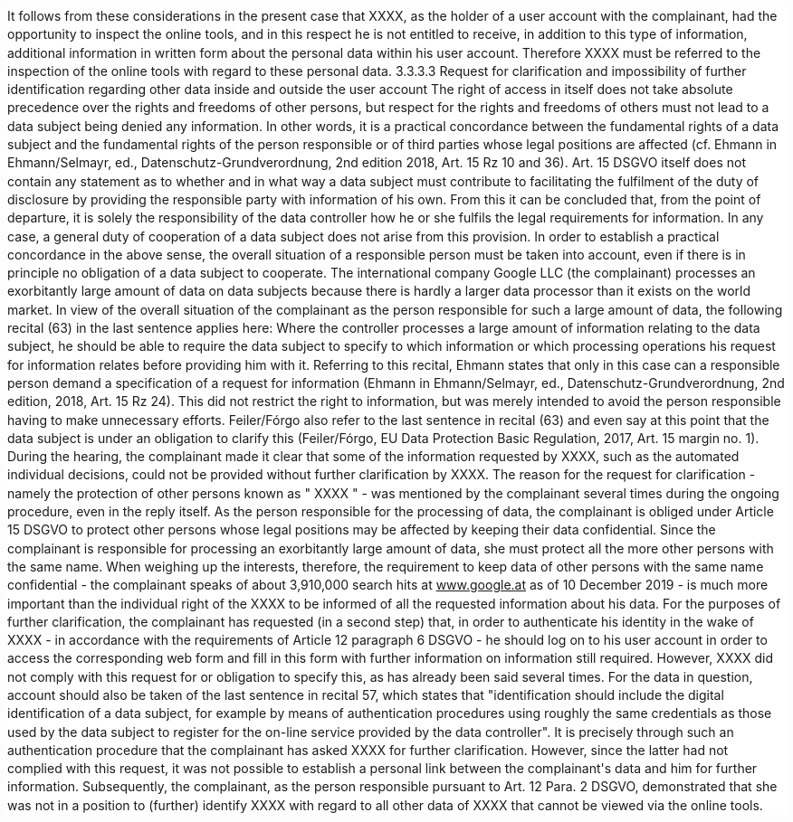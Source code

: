 It follows from these considerations in the present case that XXXX, as the holder of a user account with the complainant, had the opportunity to inspect the online tools, and in this respect he is not entitled to receive, in addition to this type of information, additional information in written form about the personal data within his user account. Therefore XXXX must be referred to the inspection of the online tools with regard to these personal data.
3.3.3.3 Request for clarification and impossibility of further identification regarding other data inside and outside the user account
The right of access in itself does not take absolute precedence over the rights and freedoms of other persons, but respect for the rights and freedoms of others must not lead to a data subject being denied any information. In other words, it is a practical concordance between the fundamental rights of a data subject and the fundamental rights of the person responsible or of third parties whose legal positions are affected (cf. Ehmann in Ehmann/Selmayr, ed., Datenschutz-Grundverordnung, 2nd edition 2018, Art. 15 Rz 10 and 36).
Art. 15 DSGVO itself does not contain any statement as to whether and in what way a data subject must contribute to facilitating the fulfilment of the duty of disclosure by providing the responsible party with information of his own. From this it can be concluded that, from the point of departure, it is solely the responsibility of the data controller how he or she fulfils the legal requirements for information. In any case, a general duty of cooperation of a data subject does not arise from this provision. In order to establish a practical concordance in the above sense, the overall situation of a responsible person must be taken into account, even if there is in principle no obligation of a data subject to cooperate. 
The international company Google LLC (the complainant) processes an exorbitantly large amount of data on data subjects because there is hardly a larger data processor than it exists on the world market. In view of the overall situation of the complainant as the person responsible for such a large amount of data, the following recital (63) in the last sentence applies here: 
Where the controller processes a large amount of information relating to the data subject, he should be able to require the data subject to specify to which information or which processing operations his request for information relates before providing him with it.
Referring to this recital, Ehmann states that only in this case can a responsible person demand a specification of a request for information (Ehmann in Ehmann/Selmayr, ed., Datenschutz-Grundverordnung, 2nd edition, 2018, Art. 15 Rz 24). This did not restrict the right to information, but was merely intended to avoid the person responsible having to make unnecessary efforts.
Feiler/Fórgo also refer to the last sentence in recital (63) and even say at this point that the data subject is under an obligation to clarify this (Feiler/Fórgo, EU Data Protection Basic Regulation, 2017, Art. 15 margin no. 1).
During the hearing, the complainant made it clear that some of the information requested by XXXX, such as the automated individual decisions, could not be provided without further clarification by XXXX.
The reason for the request for clarification - namely the protection of other persons known as " XXXX " - was mentioned by the complainant several times during the ongoing procedure, even in the reply itself. As the person responsible for the processing of data, the complainant is obliged under Article 15 DSGVO to protect other persons whose legal positions may be affected by keeping their data confidential. Since the complainant is responsible for processing an exorbitantly large amount of data, she must protect all the more other persons with the same name.
When weighing up the interests, therefore, the requirement to keep data of other persons with the same name confidential - the complainant speaks of about 3,910,000 search hits at www.google.at as of 10 December 2019 - is much more important than the individual right of the XXXX to be informed of all the requested information about his data.
For the purposes of further clarification, the complainant has requested (in a second step) that, in order to authenticate his identity in the wake of XXXX - in accordance with the requirements of Article 12 paragraph 6 DSGVO - he should log on to his user account in order to access the corresponding web form and fill in this form with further information on information still required. 
However, XXXX did not comply with this request for or obligation to specify this, as has already been said several times. 
For the data in question, account should also be taken of the last sentence in recital 57, which states that "identification should include the digital identification of a data subject, for example by means of authentication procedures using roughly the same credentials as those used by the data subject to register for the on-line service provided by the data controller". 
It is precisely through such an authentication procedure that the complainant has asked XXXX for further clarification. However, since the latter had not complied with this request, it was not possible to establish a personal link between the complainant's data and him for further information.
Subsequently, the complainant, as the person responsible pursuant to Art. 12 Para. 2 DSGVO, demonstrated that she was not in a position to (further) identify XXXX with regard to all other data of XXXX that cannot be viewed via the online tools. 